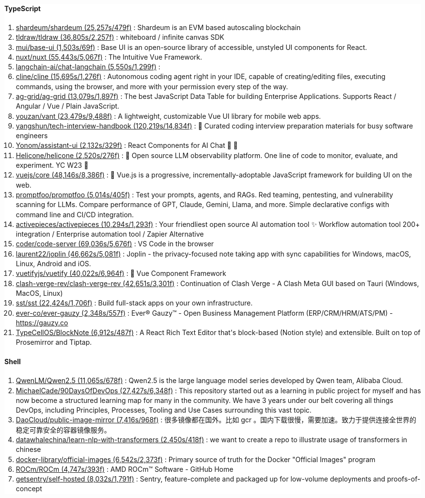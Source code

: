 #### TypeScript
1. [shardeum/shardeum (25,257s/479f)](https://github.com/shardeum/shardeum) : Shardeum is an EVM based autoscaling blockchain
2. [tldraw/tldraw (36,805s/2,257f)](https://github.com/tldraw/tldraw) : whiteboard / infinite canvas SDK
3. [mui/base-ui (1,503s/69f)](https://github.com/mui/base-ui) : Base UI is an open-source library of accessible, unstyled UI components for React.
4. [nuxt/nuxt (55,443s/5,067f)](https://github.com/nuxt/nuxt) : The Intuitive Vue Framework.
5. [langchain-ai/chat-langchain (5,550s/1,299f)](https://github.com/langchain-ai/chat-langchain) : 
6. [cline/cline (15,695s/1,276f)](https://github.com/cline/cline) : Autonomous coding agent right in your IDE, capable of creating/editing files, executing commands, using the browser, and more with your permission every step of the way.
7. [ag-grid/ag-grid (13,079s/1,897f)](https://github.com/ag-grid/ag-grid) : The best JavaScript Data Table for building Enterprise Applications. Supports React / Angular / Vue / Plain JavaScript.
8. [youzan/vant (23,479s/9,488f)](https://github.com/youzan/vant) : A lightweight, customizable Vue UI library for mobile web apps.
9. [yangshun/tech-interview-handbook (120,219s/14,834f)](https://github.com/yangshun/tech-interview-handbook) : 💯 Curated coding interview preparation materials for busy software engineers
10. [Yonom/assistant-ui (2,132s/329f)](https://github.com/Yonom/assistant-ui) : React Components for AI Chat 💬 🚀
11. [Helicone/helicone (2,520s/276f)](https://github.com/Helicone/helicone) : 🧊 Open source LLM observability platform. One line of code to monitor, evaluate, and experiment. YC W23 🍓
12. [vuejs/core (48,146s/8,386f)](https://github.com/vuejs/core) : 🖖 Vue.js is a progressive, incrementally-adoptable JavaScript framework for building UI on the web.
13. [promptfoo/promptfoo (5,014s/405f)](https://github.com/promptfoo/promptfoo) : Test your prompts, agents, and RAGs. Red teaming, pentesting, and vulnerability scanning for LLMs. Compare performance of GPT, Claude, Gemini, Llama, and more. Simple declarative configs with command line and CI/CD integration.
14. [activepieces/activepieces (10,294s/1,293f)](https://github.com/activepieces/activepieces) : Your friendliest open source AI automation tool ✨ Workflow automation tool 200+ integration / Enterprise automation tool / Zapier Alternative
15. [coder/code-server (69,036s/5,676f)](https://github.com/coder/code-server) : VS Code in the browser
16. [laurent22/joplin (46,662s/5,081f)](https://github.com/laurent22/joplin) : Joplin - the privacy-focused note taking app with sync capabilities for Windows, macOS, Linux, Android and iOS.
17. [vuetifyjs/vuetify (40,022s/6,964f)](https://github.com/vuetifyjs/vuetify) : 🐉 Vue Component Framework
18. [clash-verge-rev/clash-verge-rev (42,651s/3,301f)](https://github.com/clash-verge-rev/clash-verge-rev) : Continuation of Clash Verge - A Clash Meta GUI based on Tauri (Windows, MacOS, Linux)
19. [sst/sst (22,424s/1,706f)](https://github.com/sst/sst) : Build full-stack apps on your own infrastructure.
20. [ever-co/ever-gauzy (2,348s/557f)](https://github.com/ever-co/ever-gauzy) : Ever® Gauzy™ - Open Business Management Platform (ERP/CRM/HRM/ATS/PM) - https://gauzy.co
21. [TypeCellOS/BlockNote (6,912s/487f)](https://github.com/TypeCellOS/BlockNote) : A React Rich Text Editor that's block-based (Notion style) and extensible. Built on top of Prosemirror and Tiptap.

#### Shell
1. [QwenLM/Qwen2.5 (11,065s/678f)](https://github.com/QwenLM/Qwen2.5) : Qwen2.5 is the large language model series developed by Qwen team, Alibaba Cloud.
2. [MichaelCade/90DaysOfDevOps (27,427s/6,348f)](https://github.com/MichaelCade/90DaysOfDevOps) : This repository started out as a learning in public project for myself and has now become a structured learning map for many in the community. We have 3 years under our belt covering all things DevOps, including Principles, Processes, Tooling and Use Cases surrounding this vast topic.
3. [DaoCloud/public-image-mirror (7,416s/968f)](https://github.com/DaoCloud/public-image-mirror) : 很多镜像都在国外。比如 gcr 。国内下载很慢，需要加速。致力于提供连接全世界的稳定可靠安全的容器镜像服务。
4. [datawhalechina/learn-nlp-with-transformers (2,450s/418f)](https://github.com/datawhalechina/learn-nlp-with-transformers) : we want to create a repo to illustrate usage of transformers in chinese
5. [docker-library/official-images (6,542s/2,373f)](https://github.com/docker-library/official-images) : Primary source of truth for the Docker "Official Images" program
6. [ROCm/ROCm (4,747s/393f)](https://github.com/ROCm/ROCm) : AMD ROCm™ Software - GitHub Home
7. [getsentry/self-hosted (8,032s/1,791f)](https://github.com/getsentry/self-hosted) : Sentry, feature-complete and packaged up for low-volume deployments and proofs-of-concept